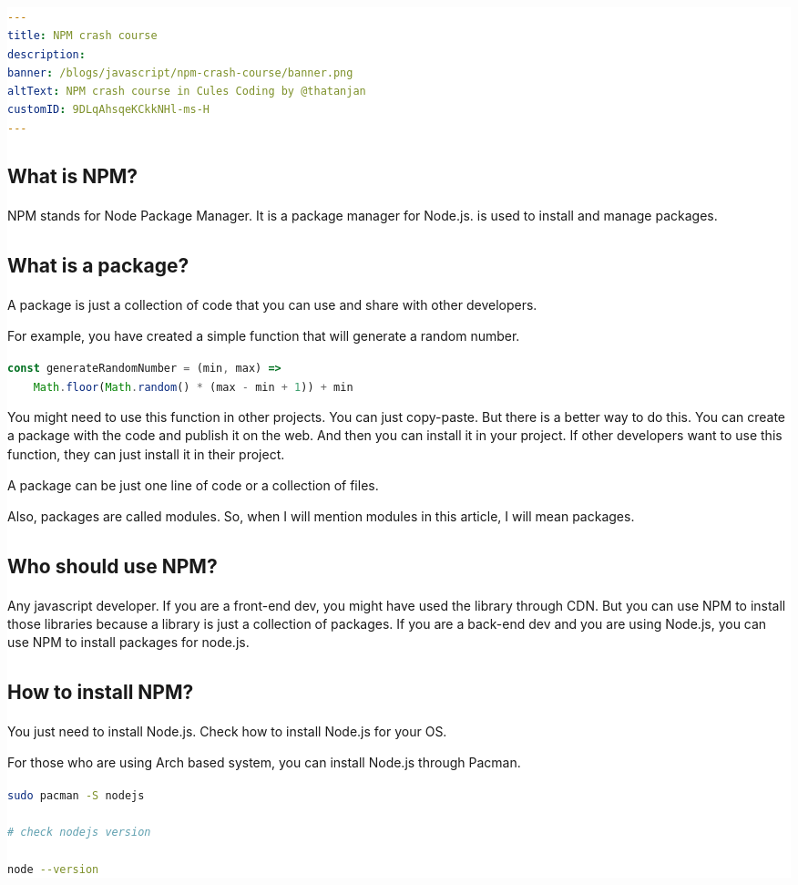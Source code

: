 ```yaml
---
title: NPM crash course
description:
banner: /blogs/javascript/npm-crash-course/banner.png
altText: NPM crash course in Cules Coding by @thatanjan
customID: 9DLqAhsqeKCkkNHl-ms-H
---
```


## What is NPM?

NPM stands for Node Package Manager. It is a package manager for
Node.js. is used to install and manage packages.

## What is a package?

A package is just a collection of code that you can use and share with other developers.

For example, you have created a simple function that will generate a random number.

```javascript
const generateRandomNumber = (min, max) =>
	Math.floor(Math.random() * (max - min + 1)) + min
```

You might need to use this function in other projects. You can just copy-paste. But there is a better way to do this.
You can create a package with the code and publish it on the web. And
then you can install it in your project. If other developers want to use this function, they can just install it in their project.

A package can be just one line of code or a collection of files.

Also, packages are called modules. So, when I will mention modules in this article, I will mean packages.

## Who should use NPM?

Any javascript developer. If you are a front-end dev, you might have
used the library through CDN. But you can use NPM to install those libraries
because a library is just a collection of packages. If you are a back-end dev and you are using Node.js, you can use NPM to install packages
for node.js.

## How to install NPM?

You just need to install Node.js. Check how to install Node.js for your OS.

For those who are using Arch based system, you can install Node.js through Pacman.

```bash
sudo pacman -S nodejs

# check nodejs version

node --version
```
